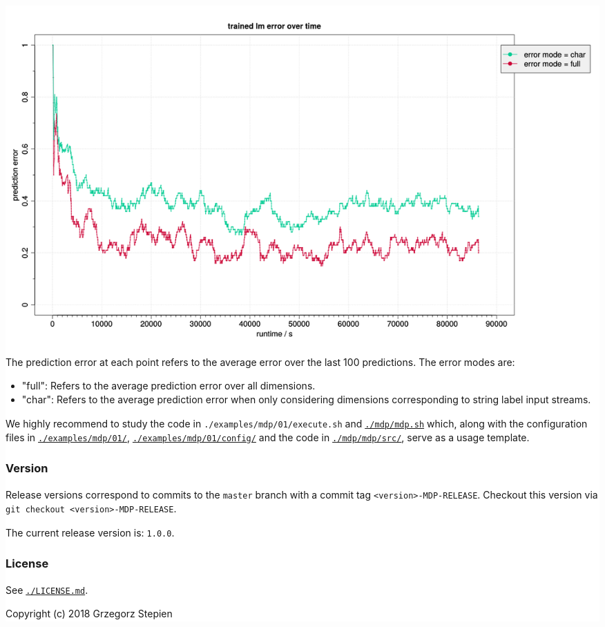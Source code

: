 ![Trained language model prediction error over time](./examples/mdp/01-24h_run/graphs/trained_lm_error_over_time.png)
The prediction error at each point refers to the average error over the last 100 predictions. The error modes are:

* "full": Refers to the average prediction error over all dimensions.
* "char": Refers to the average prediction error when only considering dimensions corresponding to string label input streams.

We highly recommend to study the code in `./examples/mdp/01/execute.sh` and [`./mdp/mdp.sh`](./mdp/mdp.sh) which, along with the configuration files in [`./examples/mdp/01/`](./examples/mdp/01/), [`./examples/mdp/01/config/`](./examples/mdp/01/config/) and the code in [`./mdp/mdp/src/`](./mdp/mdp/src/), serve as a usage template.

### Version
Release versions correspond to commits to the `master` branch with a commit tag `<version>-MDP-RELEASE`. Checkout this version via `git checkout <version>-MDP-RELEASE`.

The current release version is: `1.0.0`.

### License
See [`./LICENSE.md`](./LICENSE.md).

Copyright (c) 2018 Grzegorz Stepien
